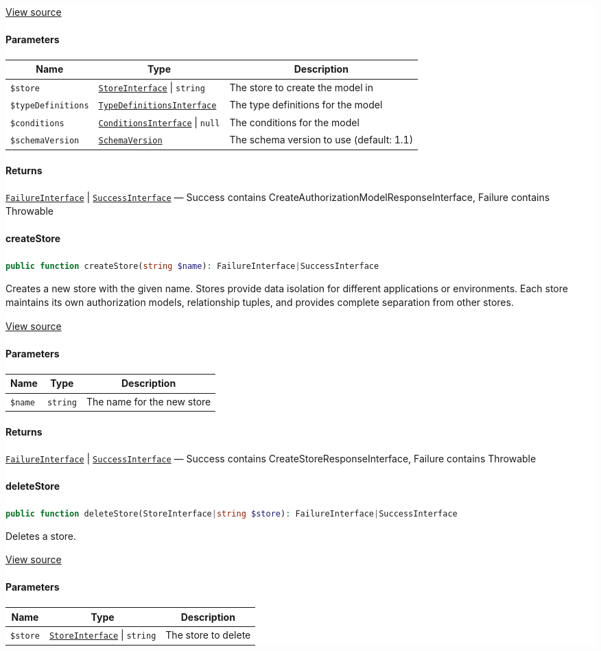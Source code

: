[View source](https://github.com/evansims/openfga-php/blob/main/src/ClientInterface.php#L210)

#### Parameters

| Name               | Type                                                                             | Description                              |
| ------------------ | -------------------------------------------------------------------------------- | ---------------------------------------- |
| `$store`           | [`StoreInterface`](Models/StoreInterface.md) &#124; `string`                     | The store to create the model in         |
| `$typeDefinitions` | [`TypeDefinitionsInterface`](Models/Collections/TypeDefinitionsInterface.md)     | The type definitions for the model       |
| `$conditions`      | [`ConditionsInterface`](Models/Collections/ConditionsInterface.md) &#124; `null` | The conditions for the model             |
| `$schemaVersion`   | [`SchemaVersion`](Models/Enums/SchemaVersion.md)                                 | The schema version to use (default: 1.1) |

#### Returns

[`FailureInterface`](Results/FailureInterface.md) &#124; [`SuccessInterface`](Results/SuccessInterface.md) — Success contains CreateAuthorizationModelResponseInterface, Failure contains Throwable

#### createStore

```php
public function createStore(string $name): FailureInterface|SuccessInterface

```

Creates a new store with the given name. Stores provide data isolation for different applications or environments. Each store maintains its own authorization models, relationship tuples, and provides complete separation from other stores.

[View source](https://github.com/evansims/openfga-php/blob/main/src/ClientInterface.php#L229)

#### Parameters

| Name    | Type     | Description                |
| ------- | -------- | -------------------------- |
| `$name` | `string` | The name for the new store |

#### Returns

[`FailureInterface`](Results/FailureInterface.md) &#124; [`SuccessInterface`](Results/SuccessInterface.md) — Success contains CreateStoreResponseInterface, Failure contains Throwable

#### deleteStore

```php
public function deleteStore(StoreInterface|string $store): FailureInterface|SuccessInterface

```

Deletes a store.

[View source](https://github.com/evansims/openfga-php/blob/main/src/ClientInterface.php#L239)

#### Parameters

| Name     | Type                                                         | Description         |
| -------- | ------------------------------------------------------------ | ------------------- |
| `$store` | [`StoreInterface`](Models/StoreInterface.md) &#124; `string` | The store to delete |
